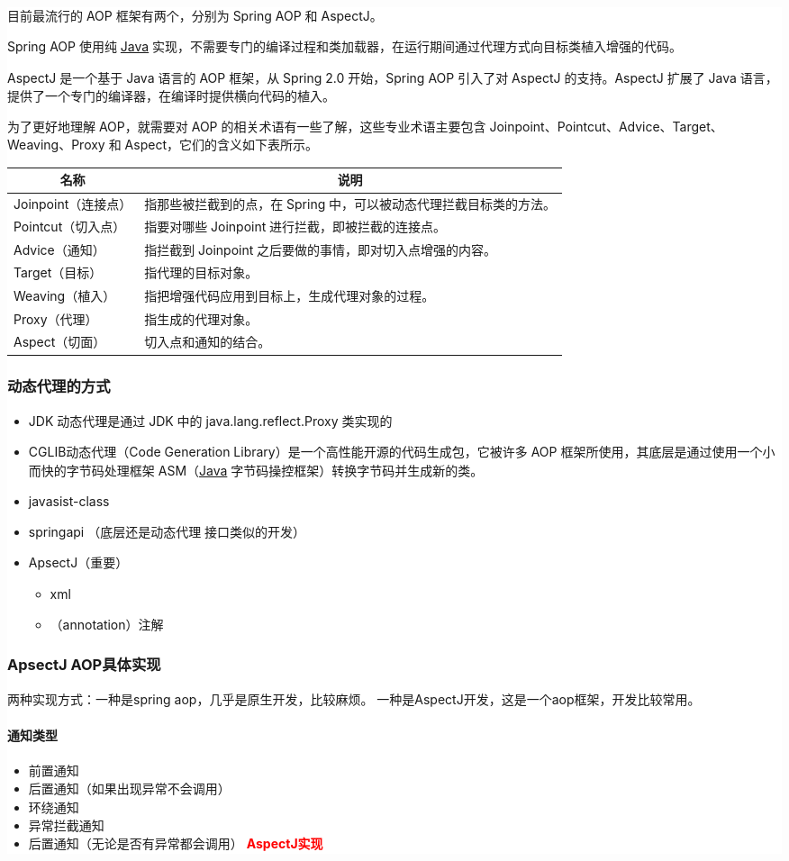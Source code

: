 目前最流行的 AOP 框架有两个，分别为 Spring AOP 和 AspectJ。

Spring AOP 使用纯 [Java](http://c.biancheng.net/java/) 实现，不需要专门的编译过程和类加载器，在运行期间通过代理方式向目标类植入增强的代码。

AspectJ 是一个基于 Java 语言的 AOP 框架，从 Spring 2.0 开始，Spring AOP 引入了对 AspectJ 的支持。AspectJ 扩展了 Java 语言，提供了一个专门的编译器，在编译时提供横向代码的植入。

为了更好地理解 AOP，就需要对 AOP 的相关术语有一些了解，这些专业术语主要包含 Joinpoint、Pointcut、Advice、Target、Weaving、Proxy 和 Aspect，它们的含义如下表所示。

| 名称                | 说明                                                         |
| ------------------- | ------------------------------------------------------------ |
| Joinpoint（连接点） | 指那些被拦截到的点，在 Spring 中，可以被动态代理拦截目标类的方法。 |
| Pointcut（切入点）  | 指要对哪些 Joinpoint 进行拦截，即被拦截的连接点。            |
| Advice（通知）      | 指拦截到 Joinpoint 之后要做的事情，即对切入点增强的内容。    |
| Target（目标）      | 指代理的目标对象。                                           |
| Weaving（植入）     | 指把增强代码应用到目标上，生成代理对象的过程。               |
| Proxy（代理）       | 指生成的代理对象。                                           |
| Aspect（切面）      | 切入点和通知的结合。                                         |

### 动态代理的方式

- JDK 动态代理是通过 JDK 中的 java.lang.reflect.Proxy 类实现的

- CGLIB动态代理（Code Generation Library）是一个高性能开源的代码生成包，它被许多 AOP 框架所使用，其底层是通过使用一个小而快的字节码处理框架 ASM（[Java](http://c.biancheng.net/java/) 字节码操控框架）转换字节码并生成新的类。

- javasist-class

- springapi （底层还是动态代理 接口类似的开发）

- ApsectJ（重要）

  - xml

  - （annotation）注解

### ApsectJ  AOP具体实现



两种实现方式：一种是spring aop，几乎是原生开发，比较麻烦。
							一种是AspectJ开发，这是一个aop框架，开发比较常用。

#### 通知类型

- 前置通知
- 后置通知（如果出现异常不会调用）
- 环绕通知
- 异常拦截通知
- 后置通知（无论是否有异常都会调用）
 <font color="red">**AspectJ实现**</font>
